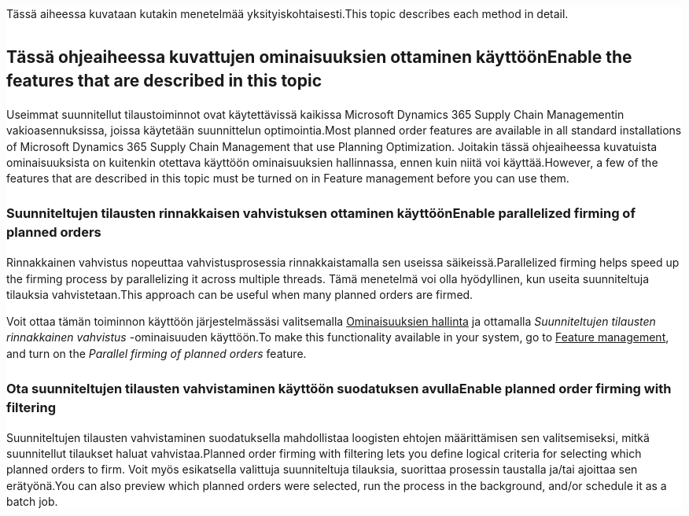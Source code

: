 <span data-ttu-id="4d671-114">Tässä aiheessa kuvataan kutakin menetelmää yksityiskohtaisesti.</span><span class="sxs-lookup"><span data-stu-id="4d671-114">This topic describes each method in detail.</span></span>

## <a name="enable-the-features-that-are-described-in-this-topic"></a><a name="enable-features"></a><span data-ttu-id="4d671-115">Tässä ohjeaiheessa kuvattujen ominaisuuksien ottaminen käyttöön</span><span class="sxs-lookup"><span data-stu-id="4d671-115">Enable the features that are described in this topic</span></span>

<span data-ttu-id="4d671-116">Useimmat suunnitellut tilaustoiminnot ovat käytettävissä kaikissa Microsoft Dynamics 365 Supply Chain Managementin vakioasennuksissa, joissa käytetään suunnittelun optimointia.</span><span class="sxs-lookup"><span data-stu-id="4d671-116">Most planned order features are available in all standard installations of Microsoft Dynamics 365 Supply Chain Management that use Planning Optimization.</span></span> <span data-ttu-id="4d671-117">Joitakin tässä ohjeaiheessa kuvatuista ominaisuuksista on kuitenkin otettava käyttöön ominaisuuksien hallinnassa, ennen kuin niitä voi käyttää.</span><span class="sxs-lookup"><span data-stu-id="4d671-117">However, a few of the features that are described in this topic must be turned on in Feature management before you can use them.</span></span>

### <a name="enable-parallelized-firming-of-planned-orders"></a><span data-ttu-id="4d671-118">Suunniteltujen tilausten rinnakkaisen vahvistuksen ottaminen käyttöön</span><span class="sxs-lookup"><span data-stu-id="4d671-118">Enable parallelized firming of planned orders</span></span>

<span data-ttu-id="4d671-119">Rinnakkainen vahvistus nopeuttaa vahvistusprosessia rinnakkaistamalla sen useissa säikeissä.</span><span class="sxs-lookup"><span data-stu-id="4d671-119">Parallelized firming helps speed up the firming process by parallelizing it across multiple threads.</span></span> <span data-ttu-id="4d671-120">Tämä menetelmä voi olla hyödyllinen, kun useita suunniteltuja tilauksia vahvistetaan.</span><span class="sxs-lookup"><span data-stu-id="4d671-120">This approach can be useful when many planned orders are firmed.</span></span>

<span data-ttu-id="4d671-121">Voit ottaa tämän toiminnon käyttöön järjestelmässäsi valitsemalla [Ominaisuuksien hallinta](../../../fin-ops-core/fin-ops/get-started/feature-management/feature-management-overview.md) ja ottamalla *Suunniteltujen tilausten rinnakkainen vahvistus* -ominaisuuden käyttöön.</span><span class="sxs-lookup"><span data-stu-id="4d671-121">To make this functionality available in your system, go to [Feature management](../../../fin-ops-core/fin-ops/get-started/feature-management/feature-management-overview.md), and turn on the *Parallel firming of planned orders* feature.</span></span>

### <a name="enable-planned-order-firming-with-filtering"></a><span data-ttu-id="4d671-122">Ota suunniteltujen tilausten vahvistaminen käyttöön suodatuksen avulla</span><span class="sxs-lookup"><span data-stu-id="4d671-122">Enable planned order firming with filtering</span></span>

<span data-ttu-id="4d671-123">Suunniteltujen tilausten vahvistaminen suodatuksella mahdollistaa loogisten ehtojen määrittämisen sen valitsemiseksi, mitkä suunnitellut tilaukset haluat vahvistaa.</span><span class="sxs-lookup"><span data-stu-id="4d671-123">Planned order firming with filtering lets you define logical criteria for selecting which planned orders to firm.</span></span> <span data-ttu-id="4d671-124">Voit myös esikatsella valittuja suunniteltuja tilauksia, suorittaa prosessin taustalla ja/tai ajoittaa sen erätyönä.</span><span class="sxs-lookup"><span data-stu-id="4d671-124">You can also preview which planned orders were selected, run the process in the background, and/or schedule it as a batch job.</span></span>
